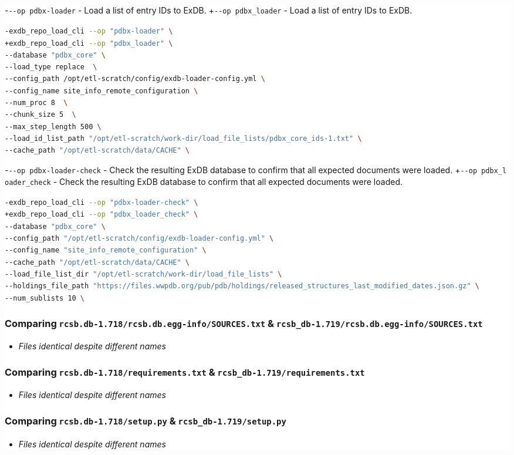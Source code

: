 -`--op pdbx-loader` - Load a list of entry IDs to ExDB.
+`--op pdbx_loader` - Load a list of entry IDs to ExDB.
 ```bash
-exdb_repo_load_cli --op "pdbx-loader" \
+exdb_repo_load_cli --op "pdbx_loader" \
 --database "pdbx_core" \
 --load_type replace  \
 --config_path /opt/etl-scratch/config/exdb-loader-config.yml \
 --config_name site_info_remote_configuration \
 --num_proc 8  \
 --chunk_size 5  \
 --max_step_length 500 \
 --load_id_list_path "/opt/etl-scratch/work-dir/load_file_lists/pdbx_core_ids-1.txt" \
 --cache_path "/opt/etl-scratch/data/CACHE" \
 
 ```
 
-`--op pdbx-loader-check` - Check the resulting ExDB database to confirm that all expected documents were loaded.
+`--op pdbx_loader_check` - Check the resulting ExDB database to confirm that all expected documents were loaded.
 ```bash
-exdb_repo_load_cli --op "pdbx-loader-check" \
+exdb_repo_load_cli --op "pdbx_loader_check" \
 --database "pdbx_core" \
 --config_path "/opt/etl-scratch/config/exdb-loader-config.yml" \
 --config_name "site_info_remote_configuration" \
 --cache_path "/opt/etl-scratch/data/CACHE" \
 --load_file_list_dir "/opt/etl-scratch/work-dir/load_file_lists" \
 --holdings_file_path "https://files.wwpdb.org/pub/pdb/holdings/released_structures_last_modified_dates.json.gz" \
 --num_sublists 10 \
```

### Comparing `rcsb.db-1.718/rcsb.db.egg-info/SOURCES.txt` & `rcsb_db-1.719/rcsb.db.egg-info/SOURCES.txt`

 * *Files identical despite different names*

### Comparing `rcsb.db-1.718/requirements.txt` & `rcsb_db-1.719/requirements.txt`

 * *Files identical despite different names*

### Comparing `rcsb.db-1.718/setup.py` & `rcsb_db-1.719/setup.py`

 * *Files identical despite different names*

